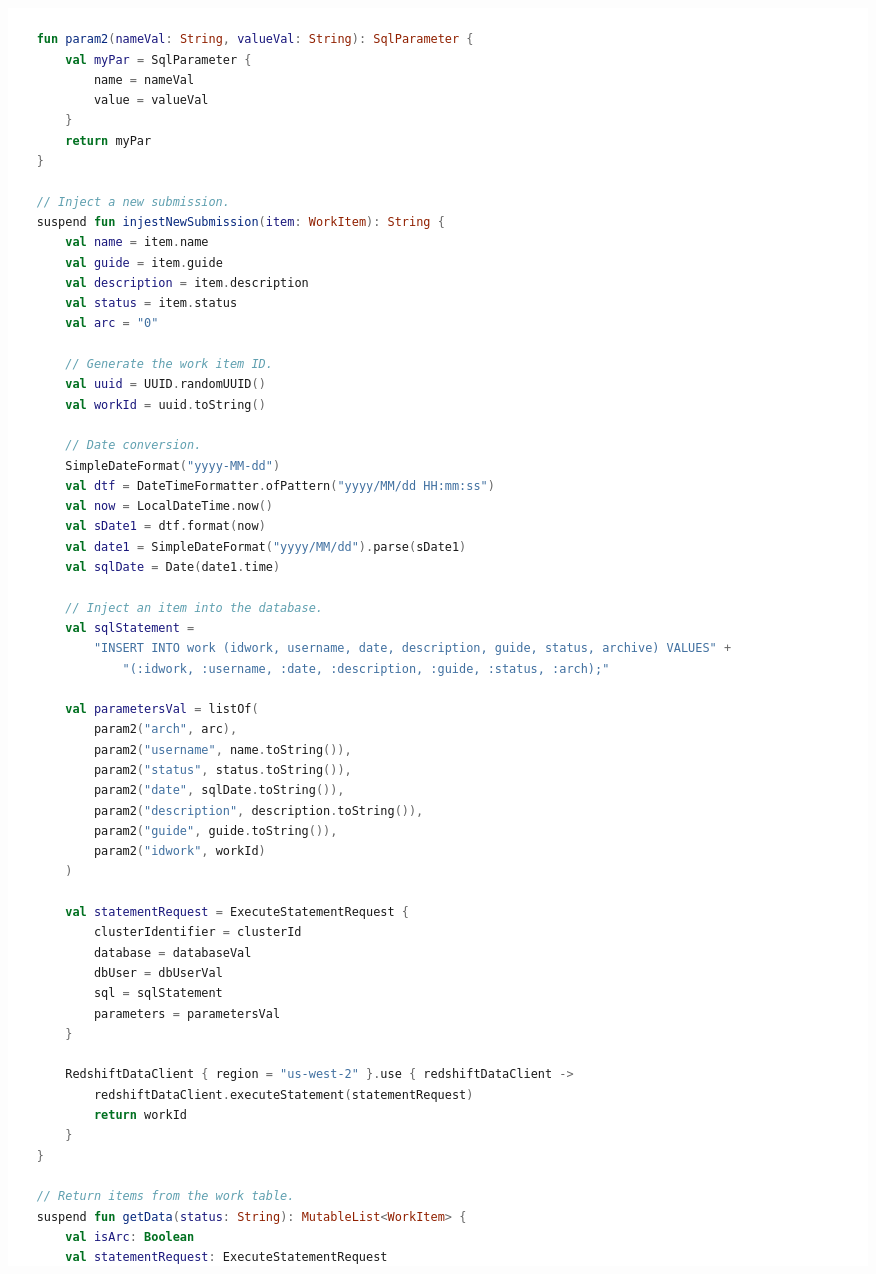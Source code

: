 ```kotlin

    fun param2(nameVal: String, valueVal: String): SqlParameter {
        val myPar = SqlParameter {
            name = nameVal
            value = valueVal
        }
        return myPar
    }

    // Inject a new submission.
    suspend fun injestNewSubmission(item: WorkItem): String {
        val name = item.name
        val guide = item.guide
        val description = item.description
        val status = item.status
        val arc = "0"

        // Generate the work item ID.
        val uuid = UUID.randomUUID()
        val workId = uuid.toString()

        // Date conversion.
        SimpleDateFormat("yyyy-MM-dd")
        val dtf = DateTimeFormatter.ofPattern("yyyy/MM/dd HH:mm:ss")
        val now = LocalDateTime.now()
        val sDate1 = dtf.format(now)
        val date1 = SimpleDateFormat("yyyy/MM/dd").parse(sDate1)
        val sqlDate = Date(date1.time)

        // Inject an item into the database.
        val sqlStatement =
            "INSERT INTO work (idwork, username, date, description, guide, status, archive) VALUES" +
                "(:idwork, :username, :date, :description, :guide, :status, :arch);"

        val parametersVal = listOf(
            param2("arch", arc),
            param2("username", name.toString()),
            param2("status", status.toString()),
            param2("date", sqlDate.toString()),
            param2("description", description.toString()),
            param2("guide", guide.toString()),
            param2("idwork", workId)
        )

        val statementRequest = ExecuteStatementRequest {
            clusterIdentifier = clusterId
            database = databaseVal
            dbUser = dbUserVal
            sql = sqlStatement
            parameters = parametersVal
        }

        RedshiftDataClient { region = "us-west-2" }.use { redshiftDataClient ->
            redshiftDataClient.executeStatement(statementRequest)
            return workId
        }
    }

    // Return items from the work table.
    suspend fun getData(status: String): MutableList<WorkItem> {
        val isArc: Boolean
        val statementRequest: ExecuteStatementRequest
```